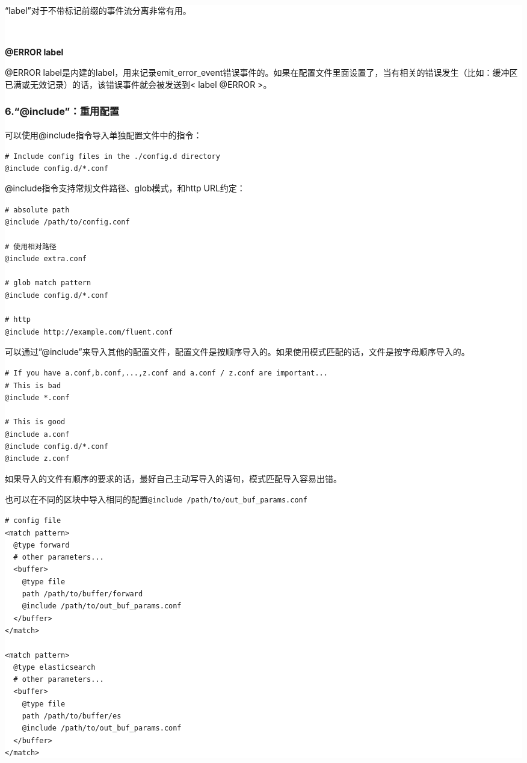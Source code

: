 “label”对于不带标记前缀的事件流分离非常有用。

&nbsp;

<strong>@ERROR label</strong>

@ERROR label是内建的label，用来记录emit_error_event错误事件的。如果在配置文件里面设置了<label>，当有相关的错误发生（比如：缓冲区已满或无效记录）的话，该错误事件就会被发送到< label @ERROR >。</label>


### 6.“@include”：重用配置

可以使用@include指令导入单独配置文件中的指令：
```
# Include config files in the ./config.d directory
@include config.d/*.conf
```

@include指令支持常规文件路径、glob模式，和http URL约定：
```
# absolute path
@include /path/to/config.conf

# 使用相对路径
@include extra.conf

# glob match pattern
@include config.d/*.conf

# http
@include http://example.com/fluent.conf
```

可以通过”@include”来导入其他的配置文件，配置文件是按顺序导入的。如果使用模式匹配的话，文件是按字母顺序导入的。
```
# If you have a.conf,b.conf,...,z.conf and a.conf / z.conf are important...
# This is bad
@include *.conf

# This is good
@include a.conf
@include config.d/*.conf
@include z.conf
```
如果导入的文件有顺序的要求的话，最好自己主动写导入的语句，模式匹配导入容易出错。


也可以在不同的区块中导入相同的配置```@include /path/to/out_buf_params.conf```
```
# config file
<match pattern>
  @type forward
  # other parameters...
  <buffer>
    @type file
    path /path/to/buffer/forward
    @include /path/to/out_buf_params.conf
  </buffer>
</match>

<match pattern>
  @type elasticsearch
  # other parameters...
  <buffer>
    @type file
    path /path/to/buffer/es
    @include /path/to/out_buf_params.conf
  </buffer>
</match>
```